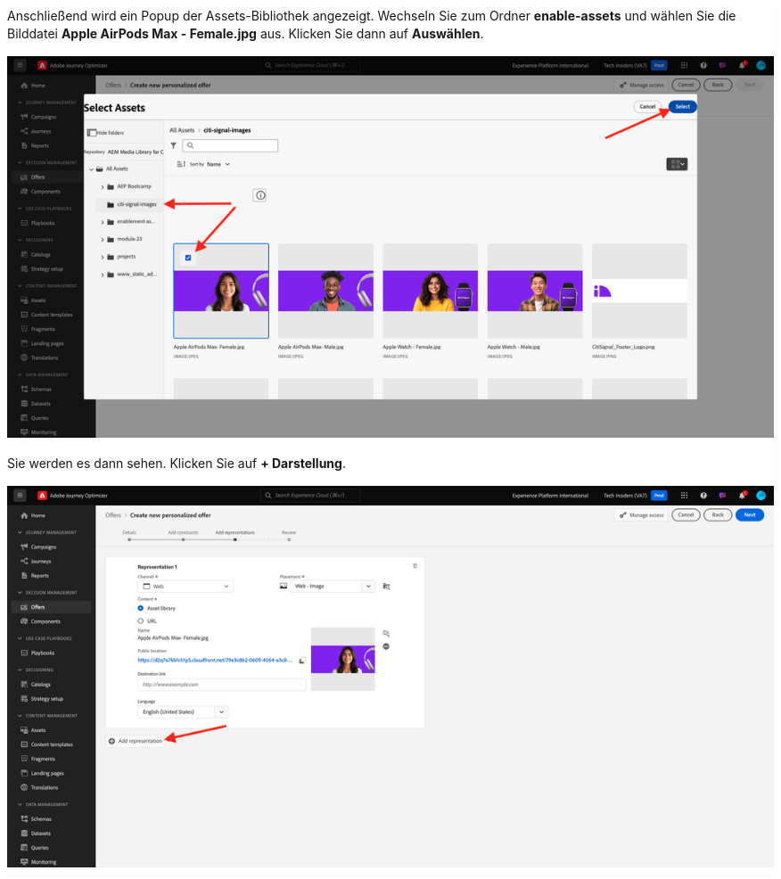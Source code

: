 Anschließend wird ein Popup der Assets-Bibliothek angezeigt. Wechseln Sie zum Ordner **enable-assets** und wählen Sie die Bilddatei **Apple AirPods Max - Female.jpg** aus. Klicken Sie dann auf **Auswählen**.

![Entscheidungsregel](./images/addcontent3.png)

Sie werden es dann sehen. Klicken Sie auf **+ Darstellung**.

![Entscheidungsregel](./images/addcontentrep20.png)
